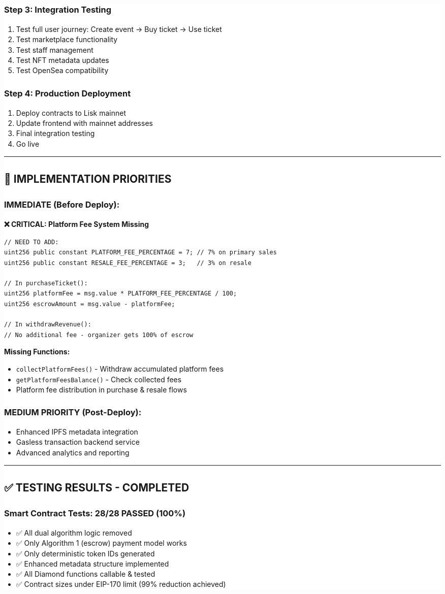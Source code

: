 ### **Step 3: Integration Testing**
1. Test full user journey: Create event → Buy ticket → Use ticket
2. Test marketplace functionality
3. Test staff management
4. Test NFT metadata updates
5. Test OpenSea compatibility

### **Step 4: Production Deployment**
1. Deploy contracts to Lisk mainnet
2. Update frontend with mainnet addresses  
3. Final integration testing
4. Go live

---

## 🎯 **IMPLEMENTATION PRIORITIES**

### **IMMEDIATE (Before Deploy):** 
**❌ CRITICAL: Platform Fee System Missing**
```solidity
// NEED TO ADD:
uint256 public constant PLATFORM_FEE_PERCENTAGE = 7; // 7% on primary sales
uint256 public constant RESALE_FEE_PERCENTAGE = 3;   // 3% on resale

// In purchaseTicket():
uint256 platformFee = msg.value * PLATFORM_FEE_PERCENTAGE / 100;
uint256 escrowAmount = msg.value - platformFee;

// In withdrawRevenue():  
// No additional fee - organizer gets 100% of escrow
```

**Missing Functions:**
- `collectPlatformFees()` - Withdraw accumulated platform fees
- `getPlatformFeesBalance()` - Check collected fees
- Platform fee distribution in purchase & resale flows

### **MEDIUM PRIORITY (Post-Deploy):**
- Enhanced IPFS metadata integration
- Gasless transaction backend service
- Advanced analytics and reporting

---

## ✅ **TESTING RESULTS - COMPLETED**

### **Smart Contract Tests: 28/28 PASSED (100%)**
- ✅ All dual algorithm logic removed
- ✅ Only Algorithm 1 (escrow) payment model works  
- ✅ Only deterministic token IDs generated
- ✅ Enhanced metadata structure implemented
- ✅ All Diamond functions callable & tested
- ✅ Contract sizes under EIP-170 limit (99% reduction achieved)
